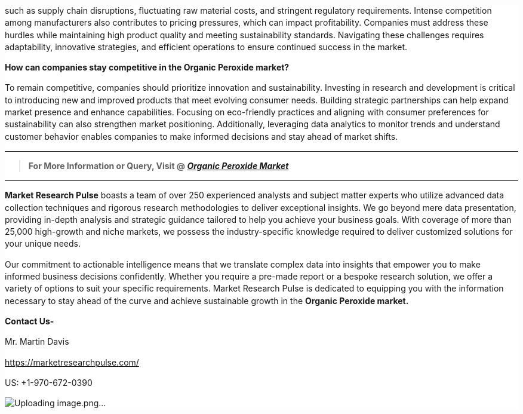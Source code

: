 such as supply chain disruptions, fluctuating raw material costs, and stringent regulatory requirements. Intense competition among manufacturers also contributes to pricing pressures, which can impact profitability. Companies must address these hurdles while maintaining high product quality and meeting sustainability standards. Navigating these challenges requires adaptability, innovative strategies, and efficient operations to ensure continued success in the market.</p><p><strong>How can companies stay competitive in the Organic Peroxide market?</strong></p><p>To remain competitive, companies should prioritize innovation and sustainability. Investing in research and development is critical to introducing new and improved products that meet evolving consumer needs. Building strategic partnerships can help expand market presence and enhance capabilities. Focusing on eco-friendly practices and aligning with consumer preferences for sustainability can also strengthen market positioning. Additionally, leveraging data analytics to monitor trends and understand customer behavior enables companies to make informed decisions and stay ahead of market shifts.</p><hr /><blockquote><p><strong>For More Information or Query, Visit @&nbsp;<em><a href="https://marketresearchpulse.com/report/55331/organic-peroxide-market?utm_source=Linkedin&utm_medium=027">Organic Peroxide Market</a></em></strong></p></blockquote><hr /><p><strong>Market Research Pulse</strong> boasts a team of over 250 experienced analysts and subject matter experts who utilize advanced data collection techniques and rigorous research methodologies to deliver exceptional insights. We go beyond mere data presentation, providing in-depth analysis and strategic guidance tailored to help you achieve your business goals. With coverage of more than 25,000 high-growth and niche markets, we possess the industry-specific knowledge required to deliver customized solutions for your unique needs.</p><p>Our commitment to actionable intelligence means that we translate complex data into insights that empower you to make informed business decisions confidently. Whether you require a pre-made report or a bespoke research solution, we offer a variety of options to suit your specific requirements. Market Research Pulse is dedicated to equipping you with the information necessary to stay ahead of the curve and achieve sustainable growth in the <strong>Organic Peroxide market.</strong></p><p><strong>Contact Us-</strong></p><p>Mr. Martin Davis</p><p>https://marketresearchpulse.com/</p><p>US: +1-970-672-0390</p>
![Uploading image.png…]()
